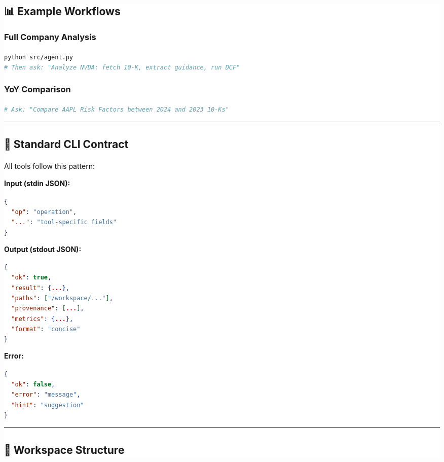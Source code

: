 
## 📊 Example Workflows

### Full Company Analysis

```bash
python src/agent.py
# Then ask: "Analyze NVDA: fetch 10-K, extract guidance, run DCF"
```

### YoY Comparison

```bash
# Ask: "Compare AAPL Risk Factors between 2024 and 2023 10-Ks"
```

---

## 🎯 Standard CLI Contract

All tools follow this pattern:

**Input (stdin JSON):**
```json
{
  "op": "operation",
  "...": "tool-specific fields"
}
```

**Output (stdout JSON):**
```json
{
  "ok": true,
  "result": {...},
  "paths": ["/workspace/..."],
  "provenance": [...],
  "metrics": {...},
  "format": "concise"
}
```

**Error:**
```json
{
  "ok": false,
  "error": "message",
  "hint": "suggestion"
}
```

---

## 📁 Workspace Structure
